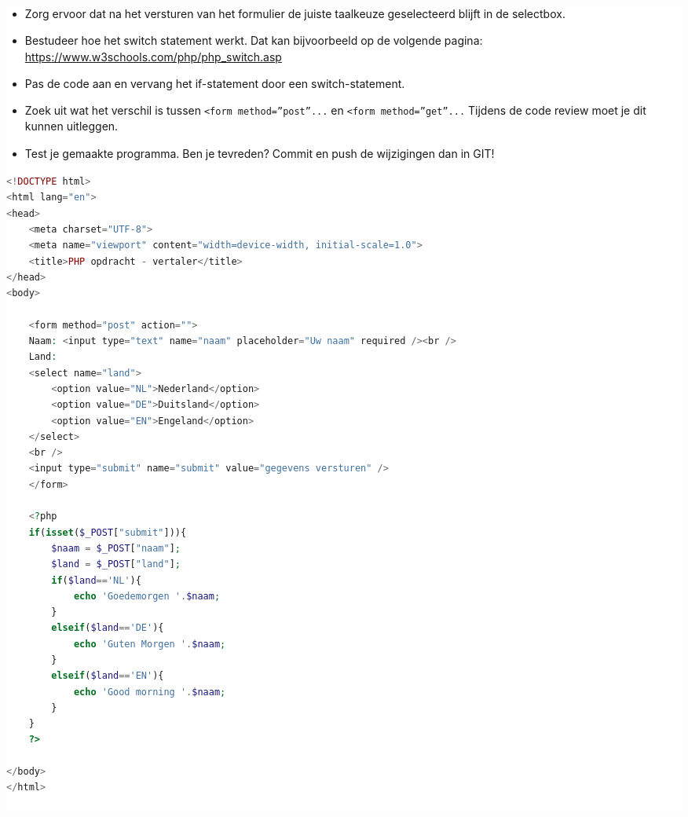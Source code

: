 -   Zorg ervoor dat na het versturen van het formulier de juiste
    taalkeuze geselecteerd blijft in de selectbox.

-   Bestudeer hoe het switch statement werkt. Dat kan bijvoorbeeld op de
    volgende pagina: <https://www.w3schools.com/php/php_switch.asp>

-   Pas de code aan en vervang het if-statement door een
    switch-statement.

-   Zoek uit wat het verschil is tussen `<form method=”post”...` en
    `<form method=”get”...` Tijdens de code review moet je dit kunnen
    uitleggen.

-   Test je gemaakte programma. Ben je tevreden? Commit en push de
    wijzigingen dan in GIT!

``` php
<!DOCTYPE html>
<html lang="en">
<head>
	<meta charset="UTF-8">
	<meta name="viewport" content="width=device-width, initial-scale=1.0">
	<title>PHP opdracht - vertaler</title>
</head>
<body>

	<form method="post" action="">
	Naam: <input type="text" name="naam" placeholder="Uw naam" required /><br />
	Land:
	<select name="land">
		<option value="NL">Nederland</option>
		<option value="DE">Duitsland</option>
		<option value="EN">Engeland</option>
	</select>
	<br />
	<input type="submit" name="submit" value="gegevens versturen" />
	</form>

	<?php 
	if(isset($_POST["submit"])){
		$naam = $_POST["naam"];
		$land = $_POST["land"];
		if($land=='NL'){
			echo 'Goedemorgen '.$naam;
		}
		elseif($land=='DE'){
			echo 'Guten Morgen '.$naam;
		}
		elseif($land=='EN'){
			echo 'Good morning '.$naam;
		}
	}
	?>

</body>
</html>
	
```
